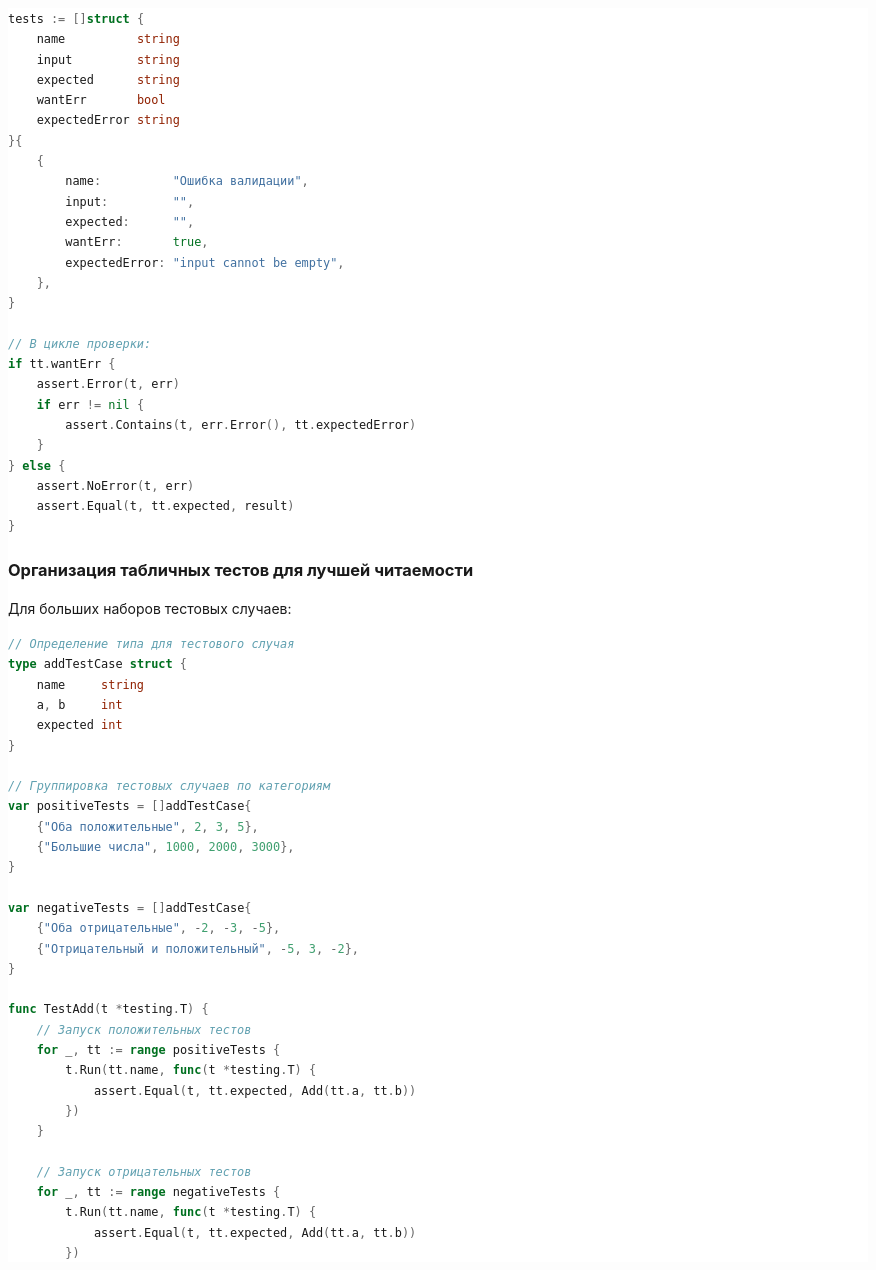```go
tests := []struct {
    name          string
    input         string
    expected      string
    wantErr       bool
    expectedError string
}{
    {
        name:          "Ошибка валидации",
        input:         "",
        expected:      "",
        wantErr:       true,
        expectedError: "input cannot be empty",
    },
}

// В цикле проверки:
if tt.wantErr {
    assert.Error(t, err)
    if err != nil {
        assert.Contains(t, err.Error(), tt.expectedError)
    }
} else {
    assert.NoError(t, err)
    assert.Equal(t, tt.expected, result)
}
```

### Организация табличных тестов для лучшей читаемости

Для больших наборов тестовых случаев:

```go
// Определение типа для тестового случая
type addTestCase struct {
    name     string
    a, b     int
    expected int
}

// Группировка тестовых случаев по категориям
var positiveTests = []addTestCase{
    {"Оба положительные", 2, 3, 5},
    {"Большие числа", 1000, 2000, 3000},
}

var negativeTests = []addTestCase{
    {"Оба отрицательные", -2, -3, -5},
    {"Отрицательный и положительный", -5, 3, -2},
}

func TestAdd(t *testing.T) {
    // Запуск положительных тестов
    for _, tt := range positiveTests {
        t.Run(tt.name, func(t *testing.T) {
            assert.Equal(t, tt.expected, Add(tt.a, tt.b))
        })
    }
    
    // Запуск отрицательных тестов
    for _, tt := range negativeTests {
        t.Run(tt.name, func(t *testing.T) {
            assert.Equal(t, tt.expected, Add(tt.a, tt.b))
        })
```